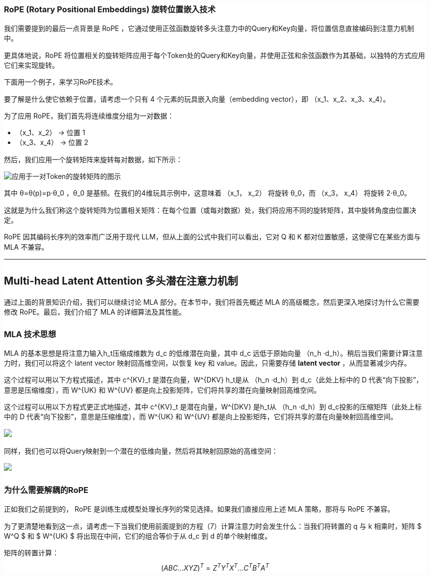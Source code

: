 
### RoPE (Rotary Positional Embeddings) 旋转位置嵌入技术

我们需要提到的最后一点背景是 RoPE ，它通过使用正弦函数旋转多头注意力中的Query和Key向量，将位置信息直接编码到注意力机制中。

更具体地说，RoPE 将位置相关的旋转矩阵应用于每个Token处的Query和Key向量，并使用正弦和余弦函数作为其基础，以独特的方式应用它们来实现旋转。

下面用一个例子，来学习RoPE技术。

要了解是什么使它依赖于位置，请考虑一个只有 4 个元素的玩具嵌入向量（embedding vector），即 （x_1、x_2、x_3、x_4）。

为了应用 RoPE，我们首先将连续维度分组为一对数据：

+ （x_1、x_2） -> 位置 1
+ （x_3、x_4） -> 位置 2

然后，我们应用一个旋转矩阵来旋转每对数据，如下所示：

![应用于一对Token的旋转矩阵的图示](https://miro.medium.com/v2/resize:fit:1140/format:webp/1*duqphPu3IqNJDQjzD_lW8Q.png)

其中 θ=θ(p)=p⋅θ_0 ，θ_0 是基频。在我们的4维玩具示例中，这意味着 （x_1， x_2） 将旋转 θ_0，而 （x_3， x_4） 将旋转 2⋅θ_0。

这就是为什么我们称这个旋转矩阵为位置相关矩阵：在每个位置（或每对数据）处，我们将应用不同的旋转矩阵，其中旋转角度由位置决定。

RoPE 因其编码长序列的效率而广泛用于现代 LLM，但从上面的公式中我们可以看出，它对 Q 和 K 都对位置敏感，这使得它在某些方面与 MLA 不兼容。

---

## Multi-head Latent Attention 多头潜在注意力机制

通过上面的背景知识介绍，我们可以继续讨论 MLA 部分。在本节中，我们将首先概述 MLA 的高级概念，然后更深入地探讨为什么它需要修改 RoPE。最后，我们介绍了 MLA 的详细算法及其性能。

### MLA 技术思想

MLA 的基本思想是将注意力输入h_t压缩成维数为 d_c 的低维潜在向量，其中 d_c 远低于原始向量 （n_h ·d_h）。稍后当我们需要计算注意力时，我们可以将这个 latent vector 映射回高维空间，以恢复 key 和 value。因此，只需要存储 **latent vector** ，从而显著减少内存。

这个过程可以用以下方程式描述，其中 c^{KV}_t 是潜在向量，W^{DKV} h_t是从 （h_n ·d_h）到 d_c（此处上标中的 D 代表“向下投影”，意思是压缩维度），而 W^{UK} 和 W^{UV} 都是向上投影矩阵，它们将共享的潜在向量映射回高维空间。

这个过程可以用以下方程式更正式地描述，其中 c^{KV}_t 是潜在向量，W^{DKV} 是h_t从 （h_n ·d_h）到 d_c投影的压缩矩阵（此处上标中的 D 代表“向下投影”，意思是压缩维度），而 W^{UK} 和 W^{UV} 都是向上投影矩阵，它们将共享的潜在向量映射回高维空间。

![](https://miro.medium.com/v2/resize:fit:1236/format:webp/1*JwmPanOCQV6BV2B_41IHBQ.png)

同样，我们也可以将Query映射到一个潜在的低维向量，然后将其映射回原始的高维空间：

![](https://miro.medium.com/v2/resize:fit:1214/format:webp/1*9MazpgCs-c4qJrH_7oppHg.png)


### 为什么需要解耦的RoPE

正如我们之前提到的， RoPE 是训练生成模型处理长序列的常见选择。如果我们直接应用上述 MLA 策略，那将与 RoPE 不兼容。

为了更清楚地看到这一点，请考虑一下当我们使用前面提到的方程（7）计算注意力时会发生什么：当我们将转置的 q 与 k 相乘时，矩阵 $ W^Q $ 和 $ W^{UK} $ 将出现在中间，它们的组合等价于从 d_c 到 d 的单个映射维度。

矩阵的转置计算：$$ (ABC...XYZ)^T = Z^{T} Y^{T} X^{T} ... C^{T} B^{T} A^{T} $$ 
